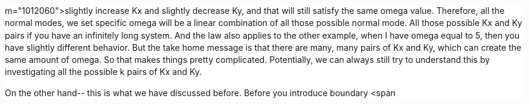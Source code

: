   m="1012060">slightly</span> <span m="1012520">increase</span> <span
  m="1013530">Kx</span> <span m="1014450">and</span> <span
  m="1014570">slightly</span> <span m="1015010">decrease</span> <span
  m="1015470">Ky,</span> <span m="1016010">and</span> <span m="1016310">that
  will</span> <span m="1016610">still</span> <span m="1017570">satisfy</span>
  <span m="1018440">the</span> <span m="1018560">same</span> <span
  m="1018920">omega</span> <span m="1019310">value.</span> <span
  m="1020030">Therefore,</span> <span m="1020480">all</span> <span
  m="1020970">the</span> <span m="1021320">normal</span> <span
  m="1021640">modes,</span> <span m="1021950">we set</span> <span
  m="1022220">specific</span> <span m="1022910">omega</span> <span
  m="1023790">will</span> <span m="1023910">be</span> <span m="1024089">a</span>
  <span m="1024190">linear</span> <span m="1024500">combination</span> <span
  m="1025099">of all</span> <span m="1025339">those</span> <span
  m="1025589">possible</span> <span m="1026540">normal</span> <span
  m="1026839">mode.</span> <span m="1027990">All</span> <span
  m="1028359">those</span> <span m="1028609">possible</span> <span
  m="1029180">Kx</span> <span m="1029540">and</span> <span m="1029810">Ky</span>
  <span m="1030440">pairs</span> <span m="1031400">if</span> <span
  m="1031609">you</span> <span m="1031880">have an</span> <span
  m="1032329">infinitely</span> <span m="1032900">long</span> <span
  m="1033440">system.</span> <span m="1035720">And</span> <span
  m="1036260">the</span> <span m="1036550">law</span> <span
  m="1036710">also</span> <span m="1036980">applies</span> <span
  m="1037430">to</span> <span m="1037670">the</span> <span
  m="1038619">other</span> <span m="1038960">example,</span> <span
  m="1039440">when</span> <span m="1039710">I</span> <span
  m="1039829">have</span> <span m="1040130">omega</span> <span
  m="1040520">equal</span> <span m="1040790">to</span> <span
  m="1040970">5,</span> <span m="1041660">then</span> <span
  m="1041780">you</span> <span m="1041900">have</span> <span
  m="1042290">slightly</span> <span m="1042710">different</span> <span
  m="1043130">behavior.</span> <span m="1043579">But</span> <span
  m="1044400">the</span> <span m="1044569">take</span> <span
  m="1044790">home</span> <span m="1044910">message</span> <span
  m="1045240">is</span> <span m="1045390">that</span> <span
  m="1045530">there</span> <span m="1045710">are</span> <span
  m="1045770">many,</span> <span m="1046140">many</span> <span
  m="1046280">pairs</span> <span m="1046700">of Kx</span> <span
  m="1047109">and</span> <span m="1047579">Ky,</span> <span
  m="1048109">which</span> <span m="1048500">can</span> <span
  m="1049850">create</span> <span m="1050750">the</span> <span
  m="1050870">same</span> <span m="1051300">amount</span> <span
  m="1052310">of</span> <span m="1052630">omega.</span> <span
  m="1054890">So</span> <span m="1055040">that</span> <span
  m="1055490">makes</span> <span m="1055760">things</span> <span
  m="1056350">pretty</span> <span m="1056580">complicated.</span> <span
  m="1057670">Potentially,</span> <span m="1058340">we</span> <span
  m="1058520">can</span> <span m="1058700">always</span> <span
  m="1061090">still</span> <span m="1061790">try</span> <span
  m="1062050">to</span> <span m="1062170">understand</span> <span
  m="1062930">this</span> <span m="1063230">by</span> <span
  m="1063860">investigating</span> <span m="1064790">all</span> <span
  m="1065000">the</span> <span m="1065120">possible</span> <span
  m="1065570">k</span> <span m="1065780">pairs</span> <span
  m="1066170">of</span> <span m="1066530">Kx</span> <span m="1066710">and</span>
  <span m="1066830">Ky.</span></p><p><span m="1068910">On</span> <span
  m="1069120">the</span> <span m="1069330">other</span> <span
  m="1069720">hand--</span> <span m="1073080">this</span> <span
  m="1073190">is</span> <span m="1073400">what</span> <span
  m="1073610">we</span> <span m="1073770">have</span> <span
  m="1073950">discussed</span> <span m="1074430">before.</span> <span
  m="1075350">Before</span> <span m="1075810">you</span> <span
  m="1076710">introduce</span> <span m="1077650">boundary</span> <span
